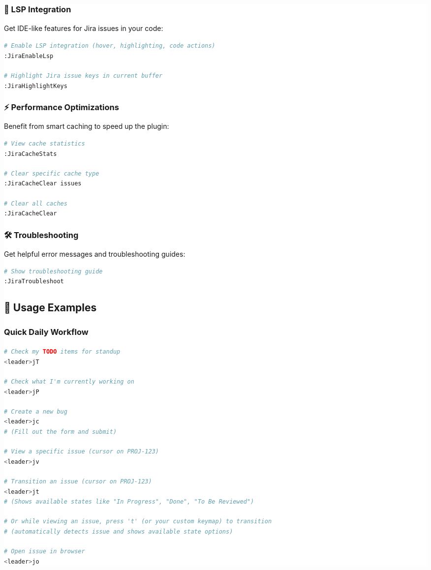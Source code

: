 ### 🚦 LSP Integration

Get IDE-like features for Jira issues in your code:

```bash
# Enable LSP integration (hover, highlighting, code actions)
:JiraEnableLsp

# Highlight Jira issue keys in current buffer
:JiraHighlightKeys
```

### ⚡ Performance Optimizations

Benefit from smart caching to speed up the plugin:

```bash
# View cache statistics
:JiraCacheStats

# Clear specific cache type
:JiraCacheClear issues

# Clear all caches
:JiraCacheClear
```

### 🛠️ Troubleshooting

Get helpful error messages and troubleshooting guides:

```bash
# Show troubleshooting guide
:JiraTroubleshoot
```

## 🚀 Usage Examples

### Quick Daily Workflow

```bash
# Check my TODO items for standup
<leader>jT

# Check what I'm currently working on
<leader>jP

# Create a new bug
<leader>jc
# (Fill out the form and submit)

# View a specific issue (cursor on PROJ-123)
<leader>jv

# Transition an issue (cursor on PROJ-123)
<leader>jt
# (Shows available states like "In Progress", "Done", "To Be Reviewed")

# Or while viewing an issue, press 't' (or your custom keymap) to transition
# (automatically detects issue and shows available state options)

# Open issue in browser
<leader>jo
```
